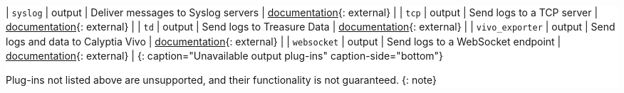 | `syslog` | output | Deliver messages to Syslog servers | [documentation](https://docs.fluentbit.io/manual/data-pipeline/outputs/syslog){: external} |
| `tcp` | output | Send logs to a TCP server | [documentation](https://docs.fluentbit.io/manual/data-pipeline/outputs/tcp-and-tls){: external} |
| `td` | output | Send logs to Treasure Data | [documentation](https://docs.fluentbit.io/manual/data-pipeline/outputs/treasure-data){: external} |
| `vivo_exporter` | output | Send logs and data to Calyptia Vivo | [documentation](https://docs.fluentbit.io/manual/data-pipeline/outputs/vivo-exporter){: external} |
| `websocket` | output | Send logs to a WebSocket endpoint | [documentation](https://docs.fluentbit.io/manual/data-pipeline/outputs/websocket){: external} |
{: caption="Unavailable output plug-ins" caption-side="bottom"}

Plug-ins not listed above are unsupported, and their functionality is not guaranteed.
{: note}
